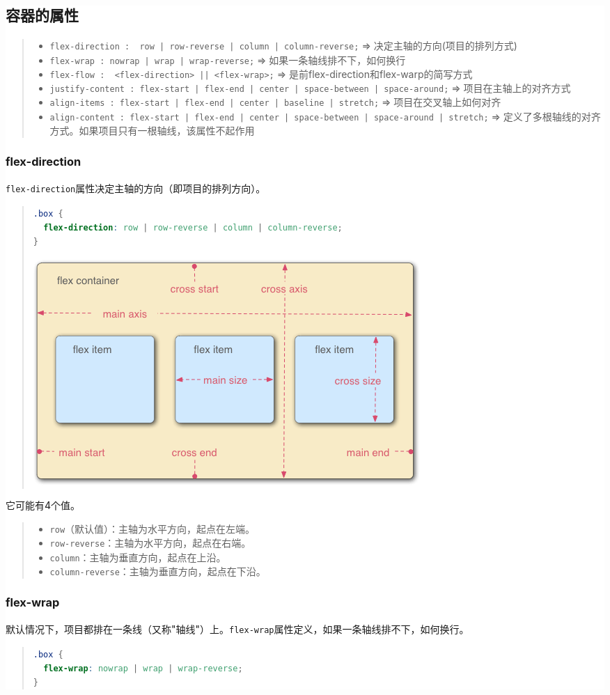 ## 容器的属性

> - `flex-direction :  row | row-reverse | column | column-reverse;` => 决定主轴的方向(项目的排列方式)
> - `flex-wrap : nowrap | wrap | wrap-reverse;` => 如果一条轴线排不下，如何换行
> - `flex-flow :  <flex-direction> || <flex-wrap>;` => 是前flex-direction和flex-warp的简写方式
> - `justify-content : flex-start | flex-end | center | space-between | space-around;` => 项目在主轴上的对齐方式
> - `align-items : flex-start | flex-end | center | baseline | stretch;` => 项目在交叉轴上如何对齐
> - `align-content : flex-start | flex-end | center | space-between | space-around | stretch;` => 定义了多根轴线的对齐方式。如果项目只有一根轴线，该属性不起作用

### flex-direction

`flex-direction`属性决定主轴的方向（即项目的排列方向）。

> ```css
> .box {
>   flex-direction: row | row-reverse | column | column-reverse;
> }
> ```
>
> ![](/.assets/img/2022-01-25-14-30-04.png)

它可能有4个值。

> - `row`（默认值）：主轴为水平方向，起点在左端。
> - `row-reverse`：主轴为水平方向，起点在右端。
> - `column`：主轴为垂直方向，起点在上沿。
> - `column-reverse`：主轴为垂直方向，起点在下沿。

### flex-wrap

默认情况下，项目都排在一条线（又称"轴线"）上。`flex-wrap`属性定义，如果一条轴线排不下，如何换行。

> ```css
> .box {
>   flex-wrap: nowrap | wrap | wrap-reverse;
> }
> ```
